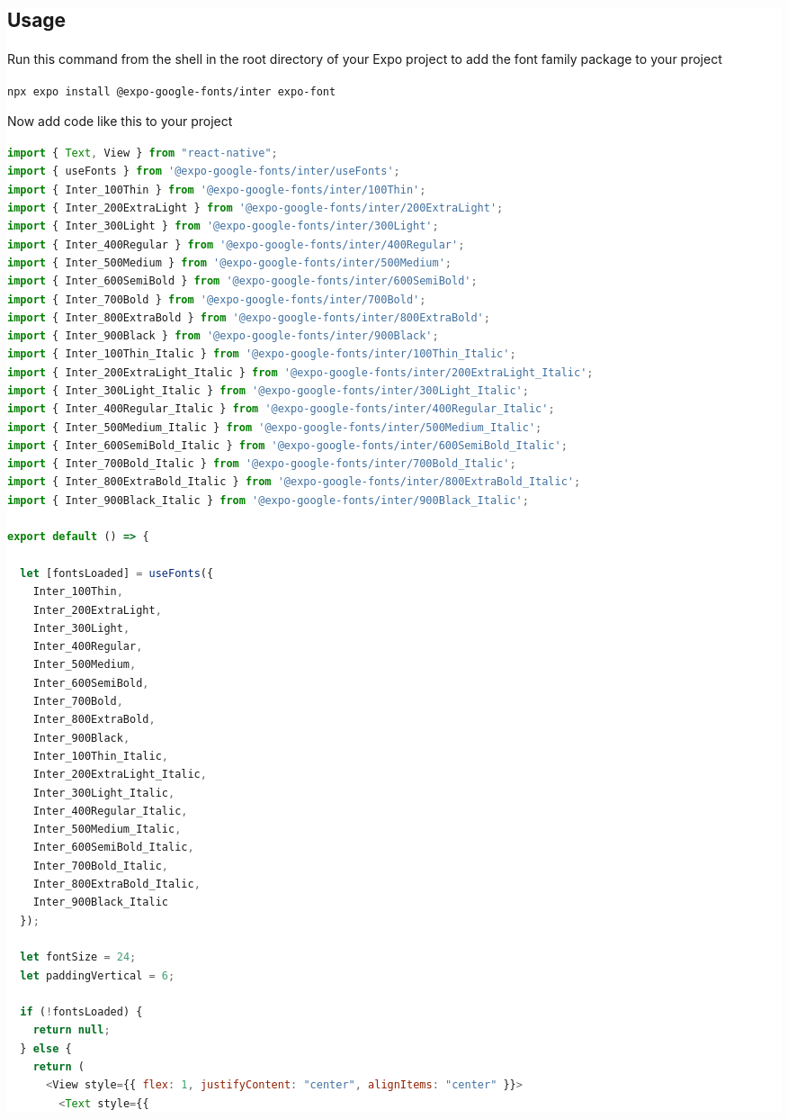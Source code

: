 ## Usage

Run this command from the shell in the root directory of your Expo project to add the font family package to your project

```sh
npx expo install @expo-google-fonts/inter expo-font
```

Now add code like this to your project

```js
import { Text, View } from "react-native";
import { useFonts } from '@expo-google-fonts/inter/useFonts';
import { Inter_100Thin } from '@expo-google-fonts/inter/100Thin';
import { Inter_200ExtraLight } from '@expo-google-fonts/inter/200ExtraLight';
import { Inter_300Light } from '@expo-google-fonts/inter/300Light';
import { Inter_400Regular } from '@expo-google-fonts/inter/400Regular';
import { Inter_500Medium } from '@expo-google-fonts/inter/500Medium';
import { Inter_600SemiBold } from '@expo-google-fonts/inter/600SemiBold';
import { Inter_700Bold } from '@expo-google-fonts/inter/700Bold';
import { Inter_800ExtraBold } from '@expo-google-fonts/inter/800ExtraBold';
import { Inter_900Black } from '@expo-google-fonts/inter/900Black';
import { Inter_100Thin_Italic } from '@expo-google-fonts/inter/100Thin_Italic';
import { Inter_200ExtraLight_Italic } from '@expo-google-fonts/inter/200ExtraLight_Italic';
import { Inter_300Light_Italic } from '@expo-google-fonts/inter/300Light_Italic';
import { Inter_400Regular_Italic } from '@expo-google-fonts/inter/400Regular_Italic';
import { Inter_500Medium_Italic } from '@expo-google-fonts/inter/500Medium_Italic';
import { Inter_600SemiBold_Italic } from '@expo-google-fonts/inter/600SemiBold_Italic';
import { Inter_700Bold_Italic } from '@expo-google-fonts/inter/700Bold_Italic';
import { Inter_800ExtraBold_Italic } from '@expo-google-fonts/inter/800ExtraBold_Italic';
import { Inter_900Black_Italic } from '@expo-google-fonts/inter/900Black_Italic';

export default () => {

  let [fontsLoaded] = useFonts({
    Inter_100Thin, 
    Inter_200ExtraLight, 
    Inter_300Light, 
    Inter_400Regular, 
    Inter_500Medium, 
    Inter_600SemiBold, 
    Inter_700Bold, 
    Inter_800ExtraBold, 
    Inter_900Black, 
    Inter_100Thin_Italic, 
    Inter_200ExtraLight_Italic, 
    Inter_300Light_Italic, 
    Inter_400Regular_Italic, 
    Inter_500Medium_Italic, 
    Inter_600SemiBold_Italic, 
    Inter_700Bold_Italic, 
    Inter_800ExtraBold_Italic, 
    Inter_900Black_Italic
  });

  let fontSize = 24;
  let paddingVertical = 6;

  if (!fontsLoaded) {
    return null;
  } else {
    return (
      <View style={{ flex: 1, justifyContent: "center", alignItems: "center" }}>
        <Text style={{
```